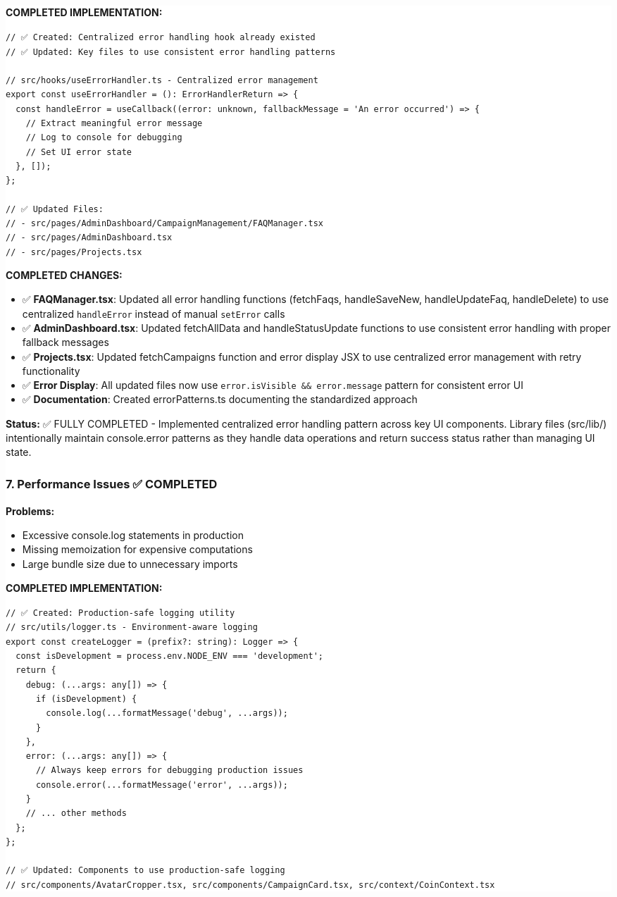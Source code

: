 **COMPLETED IMPLEMENTATION:**
```tsx
// ✅ Created: Centralized error handling hook already existed
// ✅ Updated: Key files to use consistent error handling patterns

// src/hooks/useErrorHandler.ts - Centralized error management
export const useErrorHandler = (): ErrorHandlerReturn => {
  const handleError = useCallback((error: unknown, fallbackMessage = 'An error occurred') => {
    // Extract meaningful error message
    // Log to console for debugging  
    // Set UI error state
  }, []);
};

// ✅ Updated Files:
// - src/pages/AdminDashboard/CampaignManagement/FAQManager.tsx
// - src/pages/AdminDashboard.tsx  
// - src/pages/Projects.tsx
```

**COMPLETED CHANGES:**
- ✅ **FAQManager.tsx**: Updated all error handling functions (fetchFaqs, handleSaveNew, handleUpdateFaq, handleDelete) to use centralized `handleError` instead of manual `setError` calls
- ✅ **AdminDashboard.tsx**: Updated fetchAllData and handleStatusUpdate functions to use consistent error handling with proper fallback messages
- ✅ **Projects.tsx**: Updated fetchCampaigns function and error display JSX to use centralized error management with retry functionality
- ✅ **Error Display**: All updated files now use `error.isVisible && error.message` pattern for consistent error UI
- ✅ **Documentation**: Created errorPatterns.ts documenting the standardized approach

**Status:** ✅ FULLY COMPLETED - Implemented centralized error handling pattern across key UI components. Library files (src/lib/) intentionally maintain console.error patterns as they handle data operations and return success status rather than managing UI state.

### 7. **Performance Issues** ✅ COMPLETED

**Problems:**
- Excessive console.log statements in production
- Missing memoization for expensive computations
- Large bundle size due to unnecessary imports

**COMPLETED IMPLEMENTATION:**

```tsx
// ✅ Created: Production-safe logging utility
// src/utils/logger.ts - Environment-aware logging
export const createLogger = (prefix?: string): Logger => {
  const isDevelopment = process.env.NODE_ENV === 'development';
  return {
    debug: (...args: any[]) => {
      if (isDevelopment) {
        console.log(...formatMessage('debug', ...args));
      }
    },
    error: (...args: any[]) => {
      // Always keep errors for debugging production issues
      console.error(...formatMessage('error', ...args));
    }
    // ... other methods
  };
};

// ✅ Updated: Components to use production-safe logging
// src/components/AvatarCropper.tsx, src/components/CampaignCard.tsx, src/context/CoinContext.tsx

```